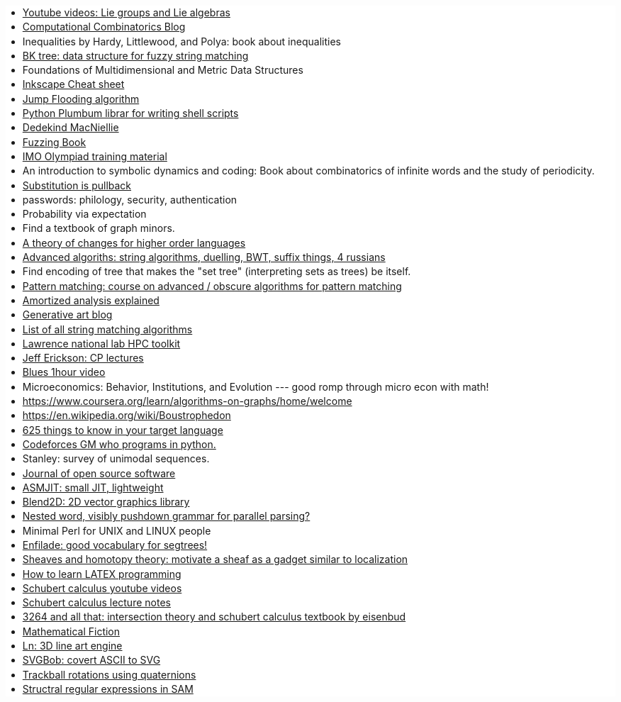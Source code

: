 - [Youtube videos: Lie groups and Lie algebras](https://www.youtube.com/watch?v=fXJcoXeiPD8&list=PLRlVmXqzHjURZO0fviJuyikvKlGS6rXrb)
- [Computational Combinatorics Blog](https://computationalcombinatorics.wordpress.com/page/2/)
- Inequalities by Hardy, Littlewood, and Polya: book about inequalities
- [BK tree: data structure for fuzzy string matching](http://blog.notdot.net/2007/4/Damn-Cool-Algorithms-Part-1-BK-Trees)
- Foundations of Multidimensional and Metric Data Structures
- [Inkscape Cheat sheet](https://inkscape.org/doc/keys046.html)
- [Jump Flooding algorithm](https://blog.demofox.org/2016/02/29/fast-voronoi-diagrams-and-distance-dield-textures-on-the-gpu-with-the-jump-flooding-algorithm/)
- [Python Plumbum librar for writing shell scripts](https://plumbum.readthedocs.io/en/latest/#user-guide)
- [Dedekind MacNiellie](https://en.wikipedia.org/wiki/Dedekind%E2%80%93MacNeille_completion)
- [Fuzzing Book](https://www.fuzzingbook.org/html/00_Table_of_Contents.html)
- [IMO Olympiad training material](https://www.imomath.com/index.php?options=257&lmm=1)
- An introduction to symbolic dynamics and coding: Book about combinatorics of infinite words and the study of periodicity.
- [Substitution is pullback](http://math.andrej.com/2012/09/28/substitution-is-pullback)
- passwords: philology, security, authentication
- Probability via expectation
- Find a textbook of graph minors.
- [A theory of changes for higher order languages](https://arxiv.org/abs/1312.0658)
- [Advanced algoriths: string algorithms, duelling, BWT, suffix things, 4 russians](https://www.youtube.com/c/SebastianWildLectures/videos)
- Find encoding of tree that makes the "set tree" (interpreting sets as trees) be itself.
- [Pattern matching: course on advanced / obscure algorithms for pattern matching](https://u.cs.biu.ac.il/~amir/patmat.html)
- [Amortized analysis explained](http://cslabcms.nju.edu.cn/problem_solving/images/3/31/Amortized_Analysis_Explained_%28Fiebrink%29.pdf)
- [Generative art blog](https://inconvergent.net/generative/differential-lattice/)
- [List of all string matching algorithms](https://www-igm.univ-mlv.fr/~lecroq/string/)
- [Lawrence national lab HPC toolkit](https://hpc.llnl.gov/software/development-environment-software/hpc-toolkit)
- [Jeff Erickson: CP lectures](https://www.youtube.com/watch?v=EoNRncSro4A&list=PL0v718LJg-78SFq81e4kJh_rS8XbKZ7Kn)
- [Blues 1hour video](https://www.youtube.com/watch?v=ojNbT2A16Tg)
- Microeconomics: Behavior, Institutions, and Evolution --- good romp through micro econ with math!
- https://www.coursera.org/learn/algorithms-on-graphs/home/welcome
- https://en.wikipedia.org/wiki/Boustrophedon
- [625 things to know in your target language](https://i.redd.it/um9qm4pph5d51.jpg)
- [Codeforces GM who programs in python.](https://codeforces.com/profile/pajenegod)
- Stanley: survey of unimodal sequences.
- [Journal of open source software](https://joss.theoj.org/papers/10.21105/joss.00267)
- [ASMJIT: small JIT, lightweight](https://asmjit.com/)
- [Blend2D: 2D vector graphics library](https://blend2d.com/research.html)
- [Nested word, visibly pushdown grammar for parallel parsing?](https://en.wikipedia.org/wiki/Nested_word)
- Minimal Perl for UNIX and LINUX people
- [Enfilade: good vocabulary for segtrees!](https://en.wikipedia.org/wiki/Enfilade_(Xanadu))
- [Sheaves and homotopy theory: motivate a sheaf as a gadget similar to localization](https://pages.uoregon.edu/ddugger/cech.html)
- [How to learn LATEX programming](https://tex.stackexchange.com/questions/12668/where-do-i-start-latex-programming)
- [Schubert calculus youtube videos](https://www.youtube.com/watch?v=DeKdbxGutbg)
- [Schubert calculus lecture notes](https://users.mccme.ru/valya/Kleiman%20Laksov%20Schubert%20calculus.pdf)
- [3264 and all that: intersection theory and schubert calculus textbook by eisenbud](https://scholar.harvard.edu/files/joeharris/files/000-final-3264.pdf)
- [Mathematical Fiction](https://kasmana.people.cofc.edu/MATHFICT/)
- [Ln: 3D line art engine](https://github.com/fogleman/ln)
- [SVGBob: covert ASCII to SVG](https://ivanceras.github.io/svgbob-editor/)
- [Trackball rotations using quaternions](https://www.xarg.org/2021/07/trackball-rotation-using-quaternions/)
- [Structral regular expressions in SAM](http://doc.cat-v.org/plan_9/4th_edition/papers/sam/)